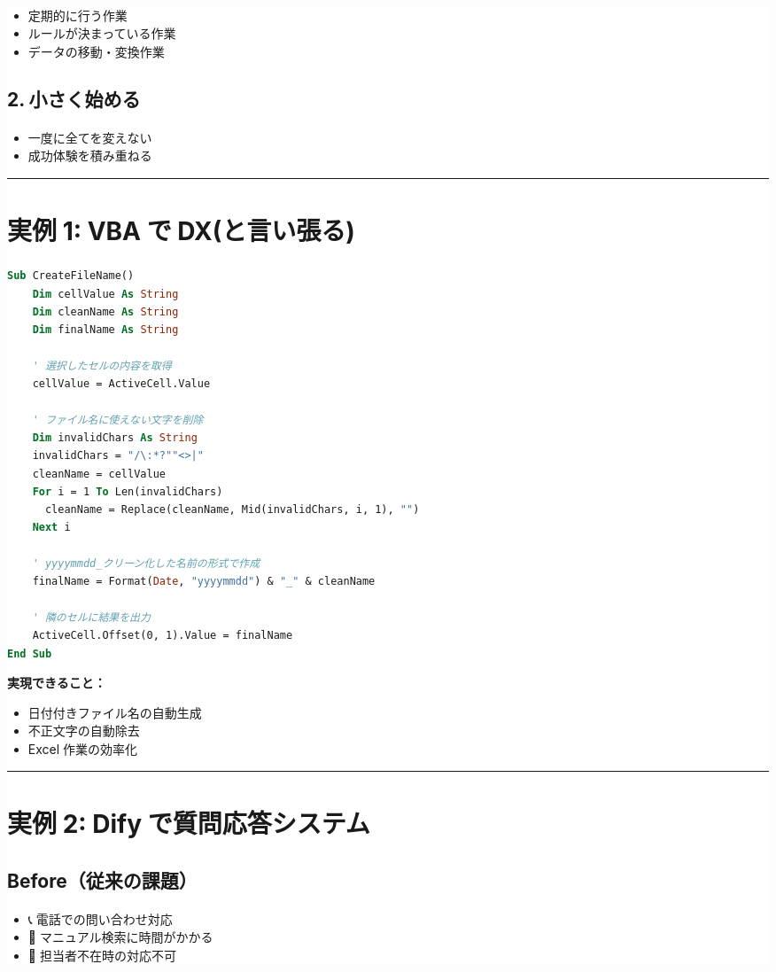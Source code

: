 - 定期的に行う作業
- ルールが決まっている作業
- データの移動・変換作業

## 2. 小さく始める

- 一度に全てを変えない
- 成功体験を積み重ねる

---

# 実例 1: VBA で DX(と言い張る)

```vb
Sub CreateFileName()
    Dim cellValue As String
    Dim cleanName As String
    Dim finalName As String

    ' 選択したセルの内容を取得
    cellValue = ActiveCell.Value

    ' ファイル名に使えない文字を削除
    Dim invalidChars As String
    invalidChars = "/\:*?""<>|"
    cleanName = cellValue
    For i = 1 To Len(invalidChars)
      cleanName = Replace(cleanName, Mid(invalidChars, i, 1), "")
    Next i

    ' yyyymmdd_クリーン化した名前の形式で作成
    finalName = Format(Date, "yyyymmdd") & "_" & cleanName

    ' 隣のセルに結果を出力
    ActiveCell.Offset(0, 1).Value = finalName
End Sub
```

**実現できること：**

- 日付付きファイル名の自動生成
- 不正文字の自動除去
- Excel 作業の効率化

---

# 実例 2: Dify で質問応答システム

## Before（従来の課題）

- 📞 電話での問い合わせ対応
- 📝 マニュアル検索に時間がかかる
- 👥 担当者不在時の対応不可

